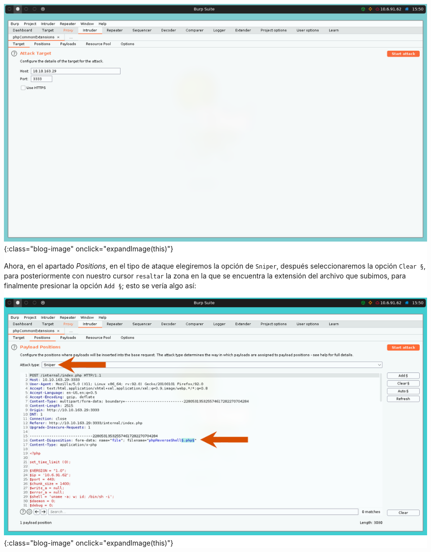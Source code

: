 ![8](https://raw.githubusercontent.com/MateoNitro550/MateoNitro550.github.io/main/assets/2021-10-25-Vulnversity-TryHackMe/8.png){:class="blog-image" onclick="expandImage(this)"} 

Ahora, en el apartado _Positions_, en el tipo de ataque elegiremos la opción de `Sniper`, después seleccionaremos la opción `Clear §`, para posteriormente con nuestro cursor `resaltar` la zona en la que se encuentra la extensión del archivo que subimos, para finalmente presionar la opción `Add §`; esto se vería algo así:

![9](https://raw.githubusercontent.com/MateoNitro550/MateoNitro550.github.io/main/assets/2021-10-25-Vulnversity-TryHackMe/9.png){:class="blog-image" onclick="expandImage(this)"} 
